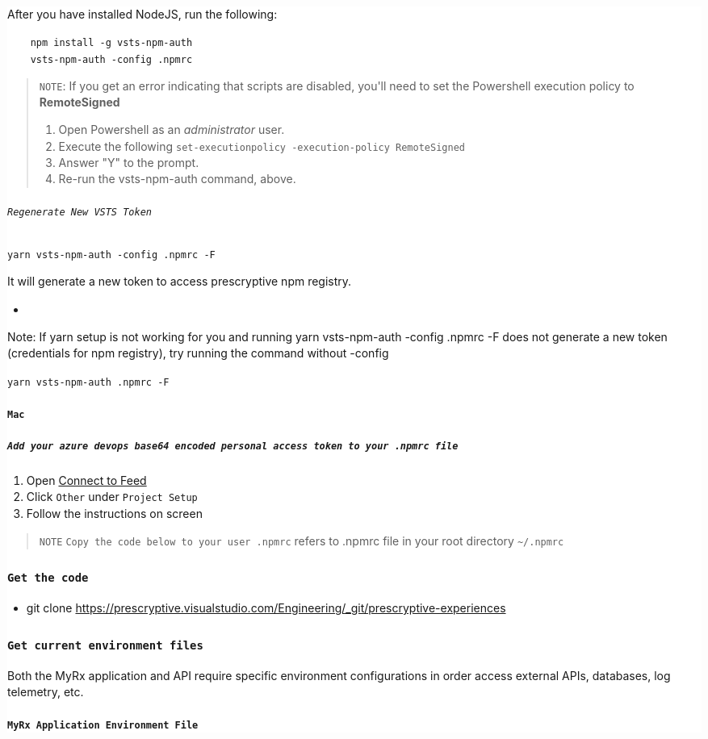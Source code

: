 After you have installed NodeJS, run the following:

```
    npm install -g vsts-npm-auth
    vsts-npm-auth -config .npmrc
```

> `NOTE`: If you get an error indicating that scripts are disabled, you'll need
> to set the Powershell execution policy to **RemoteSigned**
>
> 1. Open Powershell as an _administrator_ user.
> 1. Execute the following `set-executionpolicy -execution-policy RemoteSigned`
> 1. Answer "Y" to the prompt.
> 1. Re-run the vsts-npm-auth command, above.

###### `Regenerate New VSTS Token`

```
yarn vsts-npm-auth -config .npmrc -F
```

It will generate a new token to access prescryptive npm registry.

-

Note: If yarn setup is not working for you and running yarn vsts-npm-auth
-config .npmrc -F does not generate a new token (credentials for npm registry),
try running the command without -config

```
yarn vsts-npm-auth .npmrc -F
```

#### `Mac`

##### `Add your azure devops base64 encoded personal access token to your .npmrc file`

1. Open
   [Connect to Feed](https://dev.azure.com/prescryptive/Engineering/_artifacts/feed/prescryptive/connect/npm)
2. Click `Other` under `Project Setup`
3. Follow the instructions on screen

> `NOTE` `Copy the code below to your user .npmrc` refers to .npmrc file in your
> root directory `~/.npmrc`

### `Get the code`

- git clone
  https://prescryptive.visualstudio.com/Engineering/_git/prescryptive-experiences

### `Get current environment files`

Both the MyRx application and API require specific environment configurations in
order access external APIs, databases, log telemetry, etc.

#### `MyRx Application Environment File`
